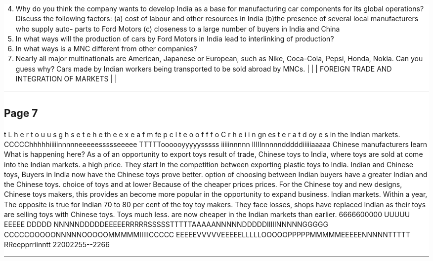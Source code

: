 4. Why do you think the company wants to develop India as a base for
manufacturing car components for its global operations? Discuss the
following factors:
(a) cost of labour and other resources in India
(b)the presence of several local manufacturers who supply auto-
parts to Ford Motors
(c) closeness to a large number of buyers in India and China
5. In what ways will the production of cars by Ford Motors in India lead to
interlinking of production?
6. In what ways is a MNC different from other companies?
7. Nearly all major multinationals are American, Japanese or European,
such as Nike, Coca-Cola, Pepsi, Honda, Nokia. Can you guess why?
Cars made by Indian workers being
transported to be sold abroad by MNCs. |
|  | FOREIGN TRADE AND
INTEGRATION OF MARKETS |  |



---

## Page 7

t L h e r t o u u s g h s e t e h e th e e x e a f m fe p c l t e o o f f f o C r h e i i n gn es t e r a t d oy e s
in the Indian
markets.
CCCCChhhhhiiiiinnnnneeeeessssseeeee TTTTToooooyyyyysssss iiiiinnnnn IIIIInnnnndddddiiiiiaaaaa
Chinese manufacturers learn What is happening here? As a
of an opportunity to export toys result of trade, Chinese toys
to India, where toys are sold at come into the Indian markets.
a high price. They start In the competition between
exporting plastic toys to India. Indian and Chinese toys,
Buyers in India now have the Chinese toys prove better.
option of choosing between Indian buyers have a greater
Indian and the Chinese toys. choice of toys and at lower
Because of the cheaper prices prices. For the Chinese toy
and new designs, Chinese toys makers, this provides an
become more popular in the opportunity to expand business.
Indian markets. Within a year, The opposite is true for Indian
70 to 80 per cent of the toy toy makers. They face losses,
shops have replaced Indian as their toys are selling
toys with Chinese toys. Toys much less.
are now cheaper in the Indian
markets than earlier.
6666600000 UUUUU EEEEE DDDDD
NNNNNDDDDDEEEEERRRRRSSSSSTTTTTAAAAANNNNNDDDDDIIIIINNNNNGGGGG CCCCCOOOOONNNNNOOOOOMMMMMIIIIICCCCC EEEEEVVVVVEEEEELLLLLOOOOOPPPPPMMMMMEEEEENNNNNTTTTT
RReepprriinntt 22002255--2266

---
